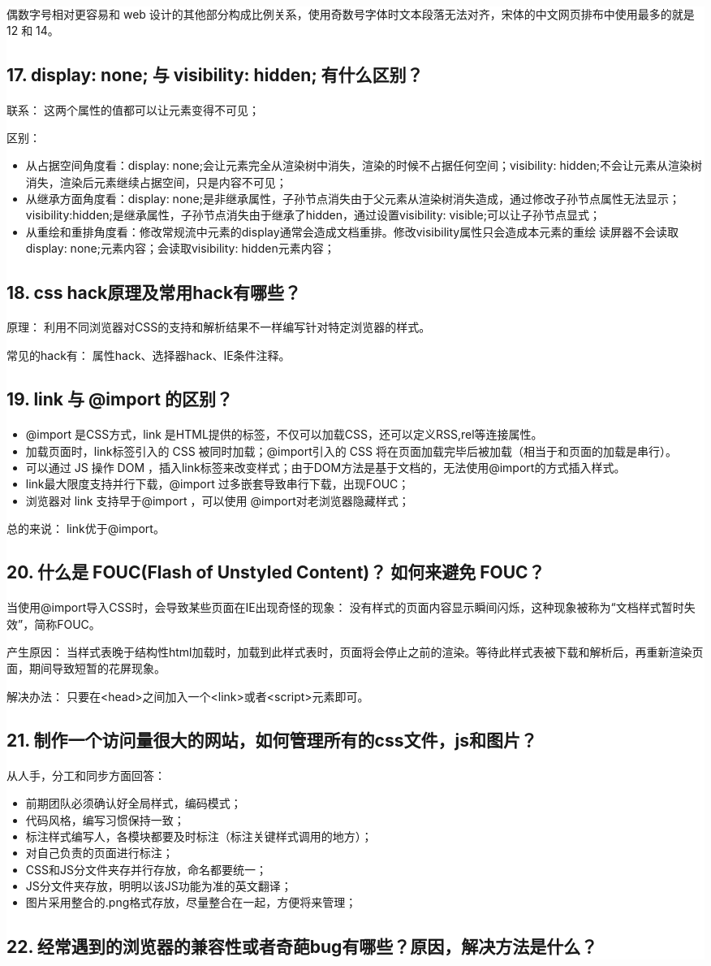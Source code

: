 偶数字号相对更容易和 web 设计的其他部分构成比例关系，使用奇数号字体时文本段落无法对齐，宋体的中文网页排布中使用最多的就是 12 和 14。

## 17. display: none; 与 visibility: hidden; 有什么区别？

联系： 这两个属性的值都可以让元素变得不可见；

区别： 

* 从占据空间角度看：display: none;会让元素完全从渲染树中消失，渲染的时候不占据任何空间；visibility: hidden;不会让元素从渲染树消失，渲染后元素继续占据空间，只是内容不可见；
* 从继承方面角度看：display: none;是非继承属性，子孙节点消失由于父元素从渲染树消失造成，通过修改子孙节点属性无法显示；visibility:hidden;是继承属性，子孙节点消失由于继承了hidden，通过设置visibility: visible;可以让子孙节点显式；
* 从重绘和重排角度看：修改常规流中元素的display通常会造成文档重排。修改visibility属性只会造成本元素的重绘
读屏器不会读取display: none;元素内容；会读取visibility: hidden元素内容；

## 18. css hack原理及常用hack有哪些？

原理： 利用不同浏览器对CSS的支持和解析结果不一样编写针对特定浏览器的样式。

常见的hack有： 属性hack、选择器hack、IE条件注释。

## 19. link 与 @import 的区别？

* @import 是CSS方式，link 是HTML提供的标签，不仅可以加载CSS，还可以定义RSS,rel等连接属性。
* 加载页面时，link标签引入的 CSS 被同时加载；@import引入的 CSS 将在页面加载完毕后被加载（相当于和页面的加载是串行）。
* 可以通过 JS 操作 DOM ，插入link标签来改变样式；由于DOM方法是基于文档的，无法使用@import的方式插入样式。
* link最大限度支持并行下载，@import 过多嵌套导致串行下载，出现FOUC；
* 浏览器对 link 支持早于@import ，可以使用 @import对老浏览器隐藏样式；

总的来说： link优于@import。

## 20. 什么是 FOUC(Flash of Unstyled Content)？ 如何来避免 FOUC？

当使用@import导入CSS时，会导致某些页面在IE出现奇怪的现象： 没有样式的页面内容显示瞬间闪烁，这种现象被称为“文档样式暂时失效”，简称FOUC。

产生原因： 当样式表晚于结构性html加载时，加载到此样式表时，页面将会停止之前的渲染。等待此样式表被下载和解析后，再重新渲染页面，期间导致短暂的花屏现象。

解决办法： 只要在\<head>之间加入一个\<link>或者\<script>元素即可。

## 21. 制作一个访问量很大的网站，如何管理所有的css文件，js和图片？

从人手，分工和同步方面回答：

* 前期团队必须确认好全局样式，编码模式；
* 代码风格，编写习惯保持一致；
* 标注样式编写人，各模块都要及时标注（标注关键样式调用的地方）；
* 对自己负责的页面进行标注；
* CSS和JS分文件夹存并行存放，命名都要统一；
* JS分文件夹存放，明明以该JS功能为准的英文翻译；
* 图片采用整合的.png格式存放，尽量整合在一起，方便将来管理；

## 22. 经常遇到的浏览器的兼容性或者奇葩bug有哪些？原因，解决方法是什么？
